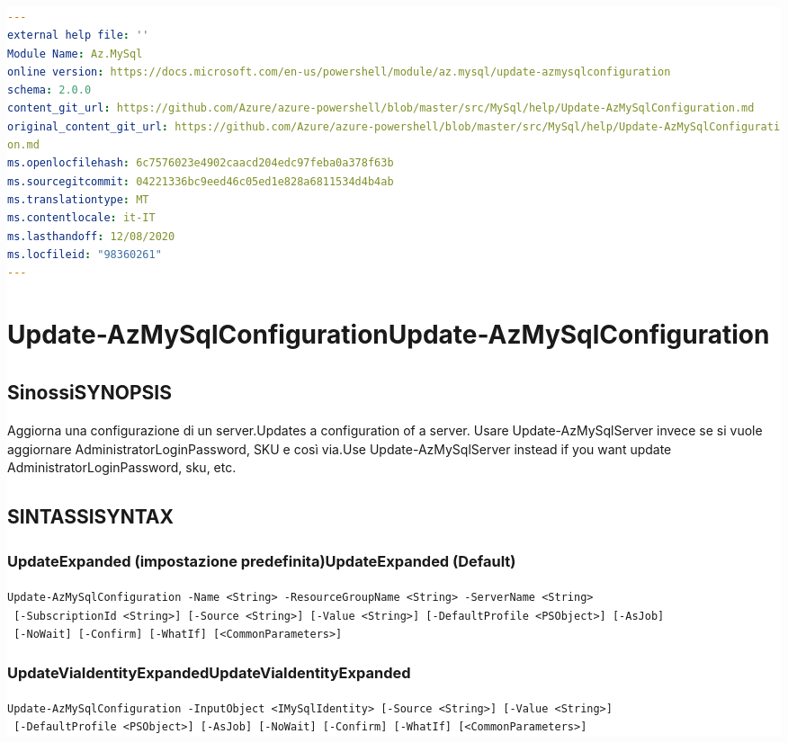 ```yaml
---
external help file: ''
Module Name: Az.MySql
online version: https://docs.microsoft.com/en-us/powershell/module/az.mysql/update-azmysqlconfiguration
schema: 2.0.0
content_git_url: https://github.com/Azure/azure-powershell/blob/master/src/MySql/help/Update-AzMySqlConfiguration.md
original_content_git_url: https://github.com/Azure/azure-powershell/blob/master/src/MySql/help/Update-AzMySqlConfiguration.md
ms.openlocfilehash: 6c7576023e4902caacd204edc97feba0a378f63b
ms.sourcegitcommit: 04221336bc9eed46c05ed1e828a6811534d4b4ab
ms.translationtype: MT
ms.contentlocale: it-IT
ms.lasthandoff: 12/08/2020
ms.locfileid: "98360261"
---
```

# <span data-ttu-id="36f61-101">Update-AzMySqlConfiguration</span><span class="sxs-lookup"><span data-stu-id="36f61-101">Update-AzMySqlConfiguration</span></span>

## <span data-ttu-id="36f61-102">Sinossi</span><span class="sxs-lookup"><span data-stu-id="36f61-102">SYNOPSIS</span></span>
<span data-ttu-id="36f61-103">Aggiorna una configurazione di un server.</span><span class="sxs-lookup"><span data-stu-id="36f61-103">Updates a configuration of a server.</span></span>
<span data-ttu-id="36f61-104">Usare Update-AzMySqlServer invece se si vuole aggiornare AdministratorLoginPassword, SKU e così via.</span><span class="sxs-lookup"><span data-stu-id="36f61-104">Use Update-AzMySqlServer instead if you want update AdministratorLoginPassword, sku, etc.</span></span>

## <span data-ttu-id="36f61-105">SINTASSI</span><span class="sxs-lookup"><span data-stu-id="36f61-105">SYNTAX</span></span>

### <span data-ttu-id="36f61-106">UpdateExpanded (impostazione predefinita)</span><span class="sxs-lookup"><span data-stu-id="36f61-106">UpdateExpanded (Default)</span></span>
```
Update-AzMySqlConfiguration -Name <String> -ResourceGroupName <String> -ServerName <String>
 [-SubscriptionId <String>] [-Source <String>] [-Value <String>] [-DefaultProfile <PSObject>] [-AsJob]
 [-NoWait] [-Confirm] [-WhatIf] [<CommonParameters>]
```

### <span data-ttu-id="36f61-107">UpdateViaIdentityExpanded</span><span class="sxs-lookup"><span data-stu-id="36f61-107">UpdateViaIdentityExpanded</span></span>
```
Update-AzMySqlConfiguration -InputObject <IMySqlIdentity> [-Source <String>] [-Value <String>]
 [-DefaultProfile <PSObject>] [-AsJob] [-NoWait] [-Confirm] [-WhatIf] [<CommonParameters>]
```
